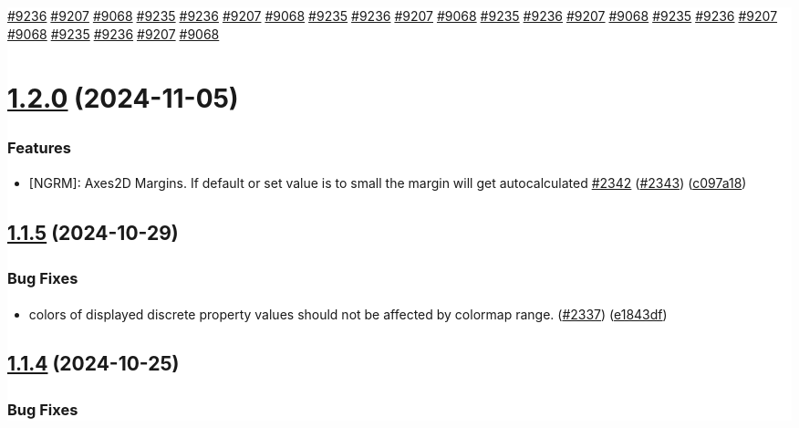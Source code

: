 [#9236](https://github.com/equinor/webviz-subsurface-components/issues/9236) [#9207](https://github.com/equinor/webviz-subsurface-components/issues/9207) [#9068](https://github.com/equinor/webviz-subsurface-components/issues/9068) [#9235](https://github.com/equinor/webviz-subsurface-components/issues/9235) [#9236](https://github.com/equinor/webviz-subsurface-components/issues/9236) [#9207](https://github.com/equinor/webviz-subsurface-components/issues/9207) [#9068](https://github.com/equinor/webviz-subsurface-components/issues/9068) [#9235](https://github.com/equinor/webviz-subsurface-components/issues/9235) [#9236](https://github.com/equinor/webviz-subsurface-components/issues/9236) [#9207](https://github.com/equinor/webviz-subsurface-components/issues/9207) [#9068](https://github.com/equinor/webviz-subsurface-components/issues/9068) [#9235](https://github.com/equinor/webviz-subsurface-components/issues/9235) [#9236](https://github.com/equinor/webviz-subsurface-components/issues/9236) [#9207](https://github.com/equinor/webviz-subsurface-components/issues/9207) [#9068](https://github.com/equinor/webviz-subsurface-components/issues/9068) [#9235](https://github.com/equinor/webviz-subsurface-components/issues/9235) [#9236](https://github.com/equinor/webviz-subsurface-components/issues/9236) [#9207](https://github.com/equinor/webviz-subsurface-components/issues/9207) [#9068](https://github.com/equinor/webviz-subsurface-components/issues/9068) [#9235](https://github.com/equinor/webviz-subsurface-components/issues/9235) [#9236](https://github.com/equinor/webviz-subsurface-components/issues/9236) [#9207](https://github.com/equinor/webviz-subsurface-components/issues/9207) [#9068](https://github.com/equinor/webviz-subsurface-components/issues/9068)

# [1.2.0](https://github.com/equinor/webviz-subsurface-components/compare/subsurface-viewer@1.1.5...subsurface-viewer@1.2.0) (2024-11-05)


### Features

* [NGRM]:  Axes2D Margins. If default or set value is to small the margin will get autocalculated [#2342](https://github.com/equinor/webviz-subsurface-components/issues/2342) ([#2343](https://github.com/equinor/webviz-subsurface-components/issues/2343)) ([c097a18](https://github.com/equinor/webviz-subsurface-components/commit/c097a18d293a04f492e34f86e29844db5be10a24))

## [1.1.5](https://github.com/equinor/webviz-subsurface-components/compare/subsurface-viewer@1.1.4...subsurface-viewer@1.1.5) (2024-10-29)


### Bug Fixes

* colors of displayed discrete property values should not be affected by colormap range. ([#2337](https://github.com/equinor/webviz-subsurface-components/issues/2337)) ([e1843df](https://github.com/equinor/webviz-subsurface-components/commit/e1843df791ae585bd59d4b903e62946fbb616572))

## [1.1.4](https://github.com/equinor/webviz-subsurface-components/compare/subsurface-viewer@1.1.3...subsurface-viewer@1.1.4) (2024-10-25)


### Bug Fixes
